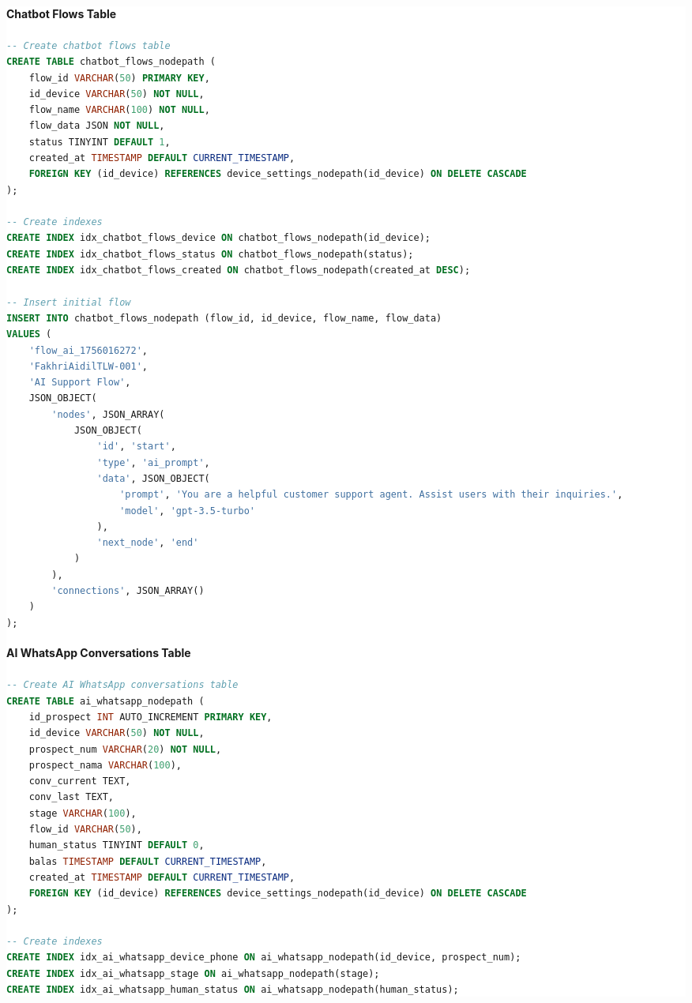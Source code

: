 #### Chatbot Flows Table
```sql
-- Create chatbot flows table
CREATE TABLE chatbot_flows_nodepath (
    flow_id VARCHAR(50) PRIMARY KEY,
    id_device VARCHAR(50) NOT NULL,
    flow_name VARCHAR(100) NOT NULL,
    flow_data JSON NOT NULL,
    status TINYINT DEFAULT 1,
    created_at TIMESTAMP DEFAULT CURRENT_TIMESTAMP,
    FOREIGN KEY (id_device) REFERENCES device_settings_nodepath(id_device) ON DELETE CASCADE
);

-- Create indexes
CREATE INDEX idx_chatbot_flows_device ON chatbot_flows_nodepath(id_device);
CREATE INDEX idx_chatbot_flows_status ON chatbot_flows_nodepath(status);
CREATE INDEX idx_chatbot_flows_created ON chatbot_flows_nodepath(created_at DESC);

-- Insert initial flow
INSERT INTO chatbot_flows_nodepath (flow_id, id_device, flow_name, flow_data) 
VALUES (
    'flow_ai_1756016272', 
    'FakhriAidilTLW-001', 
    'AI Support Flow',
    JSON_OBJECT(
        'nodes', JSON_ARRAY(
            JSON_OBJECT(
                'id', 'start',
                'type', 'ai_prompt',
                'data', JSON_OBJECT(
                    'prompt', 'You are a helpful customer support agent. Assist users with their inquiries.',
                    'model', 'gpt-3.5-turbo'
                ),
                'next_node', 'end'
            )
        ),
        'connections', JSON_ARRAY()
    )
);
```

#### AI WhatsApp Conversations Table
```sql
-- Create AI WhatsApp conversations table
CREATE TABLE ai_whatsapp_nodepath (
    id_prospect INT AUTO_INCREMENT PRIMARY KEY,
    id_device VARCHAR(50) NOT NULL,
    prospect_num VARCHAR(20) NOT NULL,
    prospect_nama VARCHAR(100),
    conv_current TEXT,
    conv_last TEXT,
    stage VARCHAR(100),
    flow_id VARCHAR(50),
    human_status TINYINT DEFAULT 0,
    balas TIMESTAMP DEFAULT CURRENT_TIMESTAMP,
    created_at TIMESTAMP DEFAULT CURRENT_TIMESTAMP,
    FOREIGN KEY (id_device) REFERENCES device_settings_nodepath(id_device) ON DELETE CASCADE
);

-- Create indexes
CREATE INDEX idx_ai_whatsapp_device_phone ON ai_whatsapp_nodepath(id_device, prospect_num);
CREATE INDEX idx_ai_whatsapp_stage ON ai_whatsapp_nodepath(stage);
CREATE INDEX idx_ai_whatsapp_human_status ON ai_whatsapp_nodepath(human_status);
```